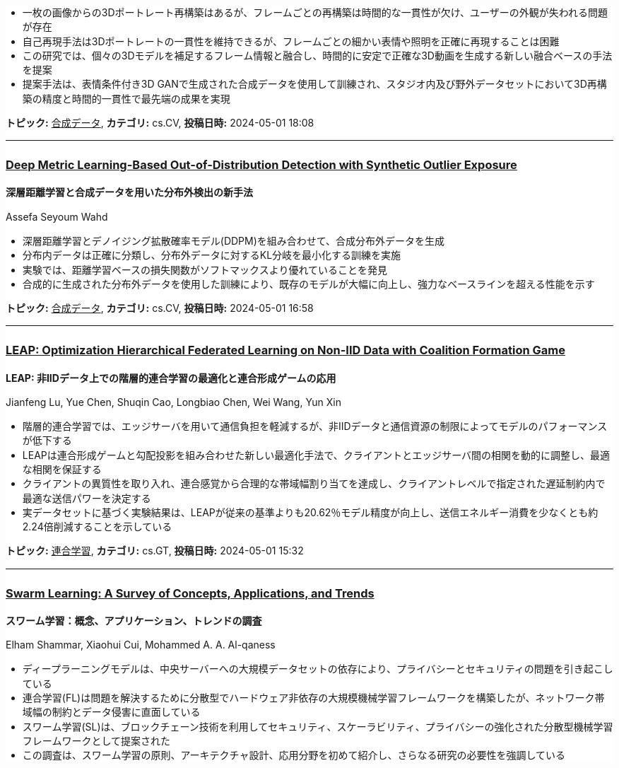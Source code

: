 - 一枚の画像からの3Dポートレート再構築はあるが、フレームごとの再構築は時間的な一貫性が欠け、ユーザーの外観が失われる問題が存在
- 自己再現手法は3Dポートレートの一貫性を維持できるが、フレームごとの細かい表情や照明を正確に再現することは困難
- この研究では、個々の3Dモデルを補足するフレーム情報と融合し、時間的に安定で正確な3D動画を生成する新しい融合ベースの手法を提案
- 提案手法は、表情条件付き3D GANで生成された合成データを使用して訓練され、スタジオ内及び野外データセットにおいて3D再構築の精度と時間的一貫性で最先端の成果を実現



**トピック:** [合成データ](../../sd), **カテゴリ:** cs.CV, **投稿日時:** 2024-05-01 18:08


- - -

### [Deep Metric Learning-Based Out-of-Distribution Detection with Synthetic Outlier Exposure](http://arxiv.org/abs/2405.00631)

**深層距離学習と合成データを用いた分布外検出の新手法**

Assefa Seyoum Wahd

- 深層距離学習とデノイジング拡散確率モデル(DDPM)を組み合わせて、合成分布外データを生成
- 分布内データは正確に分類し、分布外データに対するKL分岐を最小化する訓練を実施
- 実験では、距離学習ベースの損失関数がソフトマックスより優れていることを発見
- 合成的に生成された分布外データを使用した訓練により、既存のモデルが大幅に向上し、強力なベースラインを超える性能を示す



**トピック:** [合成データ](../../sd), **カテゴリ:** cs.CV, **投稿日時:** 2024-05-01 16:58


- - -

### [LEAP: Optimization Hierarchical Federated Learning on Non-IID Data with Coalition Formation Game](http://arxiv.org/abs/2405.00579)

**LEAP: 非IIDデータ上での階層的連合学習の最適化と連合形成ゲームの応用**

Jianfeng Lu, Yue Chen, Shuqin Cao, Longbiao Chen, Wei Wang, Yun Xin

- 階層的連合学習では、エッジサーバを用いて通信負担を軽減するが、非IIDデータと通信資源の制限によってモデルのパフォーマンスが低下する
- LEAPは連合形成ゲームと勾配投影を組み合わせた新しい最適化手法で、クライアントとエッジサーバ間の相関を動的に調整し、最適な相関を保証する
- クライアントの異質性を取り入れ、連合感覚から合理的な帯域幅割り当てを達成し、クライアントレベルで指定された遅延制約内で最適な送信パワーを決定する
- 実データセットに基づく実験結果は、LEAPが従来の基準よりも20.62％モデル精度が向上し、送信エネルギー消費を少なくとも約2.24倍削減することを示している



**トピック:** [連合学習](../../fl), **カテゴリ:** cs.GT, **投稿日時:** 2024-05-01 15:32


- - -

### [Swarm Learning: A Survey of Concepts, Applications, and Trends](http://arxiv.org/abs/2405.00556)

**スワーム学習：概念、アプリケーション、トレンドの調査**

Elham Shammar, Xiaohui Cui, Mohammed A. A. Al-qaness

- ディープラーニングモデルは、中央サーバーへの大規模データセットの依存により、プライバシーとセキュリティの問題を引き起こしている
- 連合学習(FL)は問題を解決するために分散型でハードウェア非依存の大規模機械学習フレームワークを構築したが、ネットワーク帯域幅の制約とデータ侵害に直面している
- スワーム学習(SL)は、ブロックチェーン技術を利用してセキュリティ、スケーラビリティ、プライバシーの強化された分散型機械学習フレームワークとして提案された
- この調査は、スワーム学習の原則、アーキテクチャ設計、応用分野を初めて紹介し、さらなる研究の必要性を強調している
